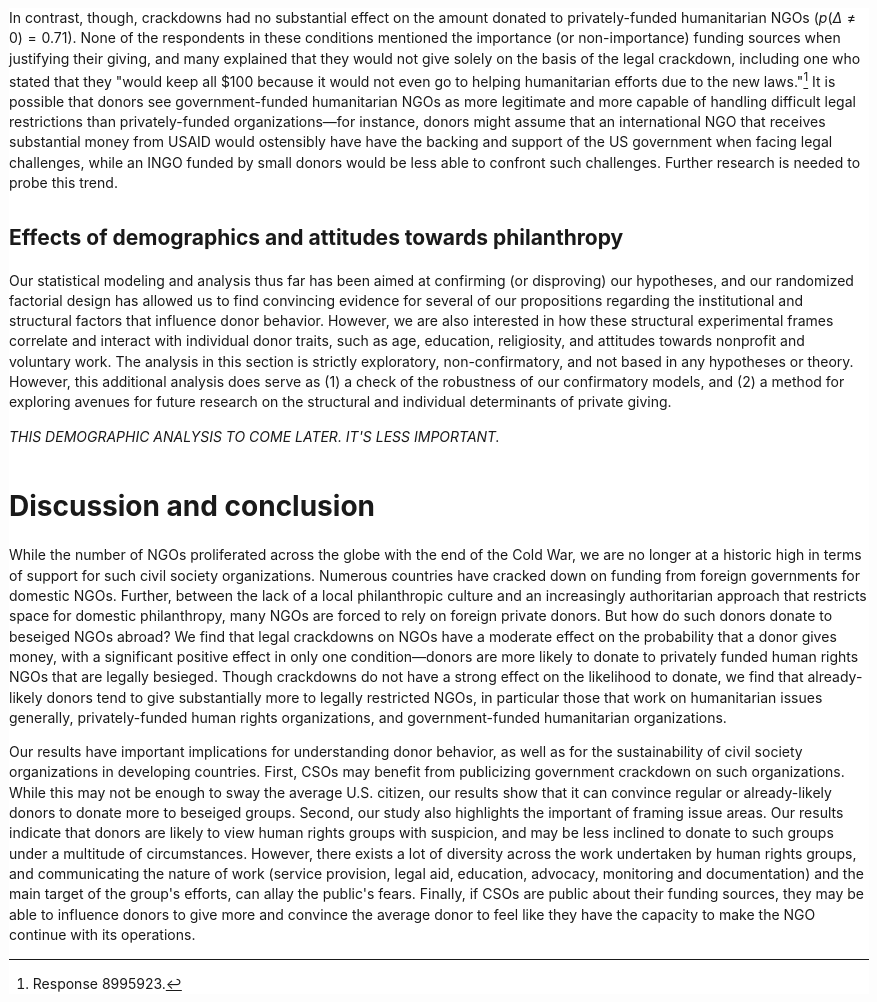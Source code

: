 In contrast, though, crackdowns had no substantial effect on the amount donated to privately-funded humanitarian NGOs ($p(\Delta \neq 0) = 0.71$). None of the respondents in these conditions mentioned the importance (or non-importance) funding sources when justifying their giving, and many explained that they would not give solely on the basis of the legal crackdown, including one who stated that they "would keep all \$100 because it would not even go to helping humanitarian efforts due to the new laws."[^17] It is possible that donors see government-funded humanitarian NGOs as more legitimate and more capable of handling difficult legal restrictions than privately-funded organizations—for instance, donors might assume that an international NGO that receives substantial money from USAID would ostensibly have have the backing and support of the US government when facing legal challenges, while an INGO funded by small donors would be less able to confront such challenges. Further research is needed to probe this trend.

## Effects of demographics and attitudes towards philanthropy

Our statistical modeling and analysis thus far has been aimed at confirming (or disproving) our hypotheses, and our randomized factorial design has allowed us to find convincing evidence for several of our propositions regarding the institutional and structural factors that influence donor behavior. However, we are also interested in how these structural experimental frames correlate and interact with individual donor traits, such as age, education, religiosity, and attitudes towards nonprofit and voluntary work. The analysis in this section is strictly exploratory, non-confirmatory, and not based in any hypotheses or theory. However, this additional analysis does serve as (1) a check of the robustness of our confirmatory models, and (2) a method for exploring avenues for future research on the structural and individual determinants of private giving.

*THIS DEMOGRAPHIC ANALYSIS TO COME LATER. IT'S LESS IMPORTANT.*


# Discussion and conclusion

While the number of NGOs proliferated across the globe with the end of the Cold War, we are no longer at a historic high in terms of support for such civil society organizations. Numerous countries have cracked down on funding from foreign governments for domestic NGOs. Further, between the lack of a local philanthropic culture and an increasingly authoritarian approach that restricts space for domestic philanthropy, many NGOs are forced to rely on foreign private donors. But how do such donors donate to beseiged NGOs abroad? We find that legal crackdowns on NGOs have a moderate effect on the probability that a donor gives money, with a significant positive effect in only one condition—donors are more likely to donate to privately funded human rights NGOs that are legally besieged. Though crackdowns do not have a strong effect on the likelihood to donate, we find that already-likely donors tend to give substantially more to legally restricted NGOs, in particular those that work on humanitarian issues generally, privately-funded human rights organizations, and government-funded humanitarian organizations.

Our results have important implications for understanding donor behavior, as well as for the sustainability of civil society organizations in developing countries. First, CSOs may benefit from publicizing government crackdown on such organizations. While this may not be enough to sway the average U.S. citizen, our results show that it can convince regular or already-likely donors to donate more to beseiged groups. Second, our study also highlights the important of framing issue areas. Our results indicate that donors are likely to view human rights groups with suspicion, and may be less inclined to donate to such groups under a multitude of circumstances. However, there exists a lot of diversity across the work undertaken by human rights groups, and communicating the nature of work (service provision, legal aid, education, advocacy, monitoring and documentation) and the main target of the group's efforts, can allay the public's fears. Finally, if CSOs are public about their funding sources, they may be able to influence donors to give more and convince the average donor to feel like they have the capacity to make the NGO continue with its operations. 


[^1]: Prior to launching the survey, we preregistered our hypotheses and research design at the Open Science Framework, and our preregistration protocol is available at [https://osf.io/dx973/](https://osf.io/dx973/). We made the following deviations from the original preregistration: TODO - we only specified the a and b versions of our hypotheses, but we specified the c and d versions in the data analysis plan—we just inadvertently didn't include the text versions of them in the actual hypotheses
[^2]: We estimated that the survey would take 5 minutes to complete and paid participants the equivalent of a $9/hour wage. On average, participants completed the survey in 3 minutes and 20 seconds.
[^3]: A static version of the survey can be seen at [https://stats.andrewheiss.com/ngo-crackdowns-philanthropy-pilot/experiment.html](https://stats.andrewheiss.com/ngo-crackdowns-philanthropy-pilot/experiment.html).
[^4]: Typically, between-subjects factorial designs are analyzed with ANOVA. Using regression instead of ANOVA allows us to estimate differences in means and medians more easily and provides more flexibility when controlling for demographics or attitudes towards philanthropy. @tbl:coefficients-to-add in the appendix demonstrates how to add each of the terms to estimate the average for each condition.
[^5]: In both families of models, we use weakly informative prior distributions for both the coefficients and the intercepts. In the OLS models, we use a Cauchy distribution with a median of 0 and a λ of 2.5 for coefficients and a median of 0 and a λ of 10 for the intercept. Following the suggestion of @GhoshLiMitra:2017, who recommend that weak prior distributions in logistic regression models use between 3–7 degrees of freedom, we use a Student t distribution with 3 degrees of freedom, a µ of 0, and a σ of 2.5 for coefficients and a σ of 10 for the intercept in our logistic regression models.
[^6]: Throughout this paper, ∆ represents the median difference in the value of interest between the "no crackdown" and "crackdown" conditions in 4000 MCMC simulations (i.e. $\text{Value}_{\text{No crackdown}} - \text{Value}_{\text{Crackdown}}$).
[^7]: Response 3154467.
[^8]: Response 8425616.
[^9]: Response 3510738.
[^10]: Response 6009603.
[^11]: Response 9526638.
[^12]: Response 13685.
[^13]: Response 3025921.
[^14]: Response 6486084.
[^15]: Response 9509936.
[^16]: Response 1097165.
[^17]: Response 8995923.
[^coefs]: Detailed regression coefficients are included in @tbl:models-likelihood and @tbl:models-amount in the appendix.
[^1a]: For exceptions, see the 2016 Index of Philanthropy, <https://www.hudson.org/research/13314-index-of-global-philanthropy-and-remittances-2016>.
[^2a]: For the purposes of this paper, even though we are using the term NGOs, it also includes organizations such as civil society organizations (CSOs) and charities. This is because the scope of organizations covered by laws differs across countries.
[^3a]: There is no single definition of what constitutes as a "political" activity by an NGO. Numerous governments define this differently, and some (such as Russia and India) intentionally leave the definition vague to allow for more latitude in restricting threatening NGOs.